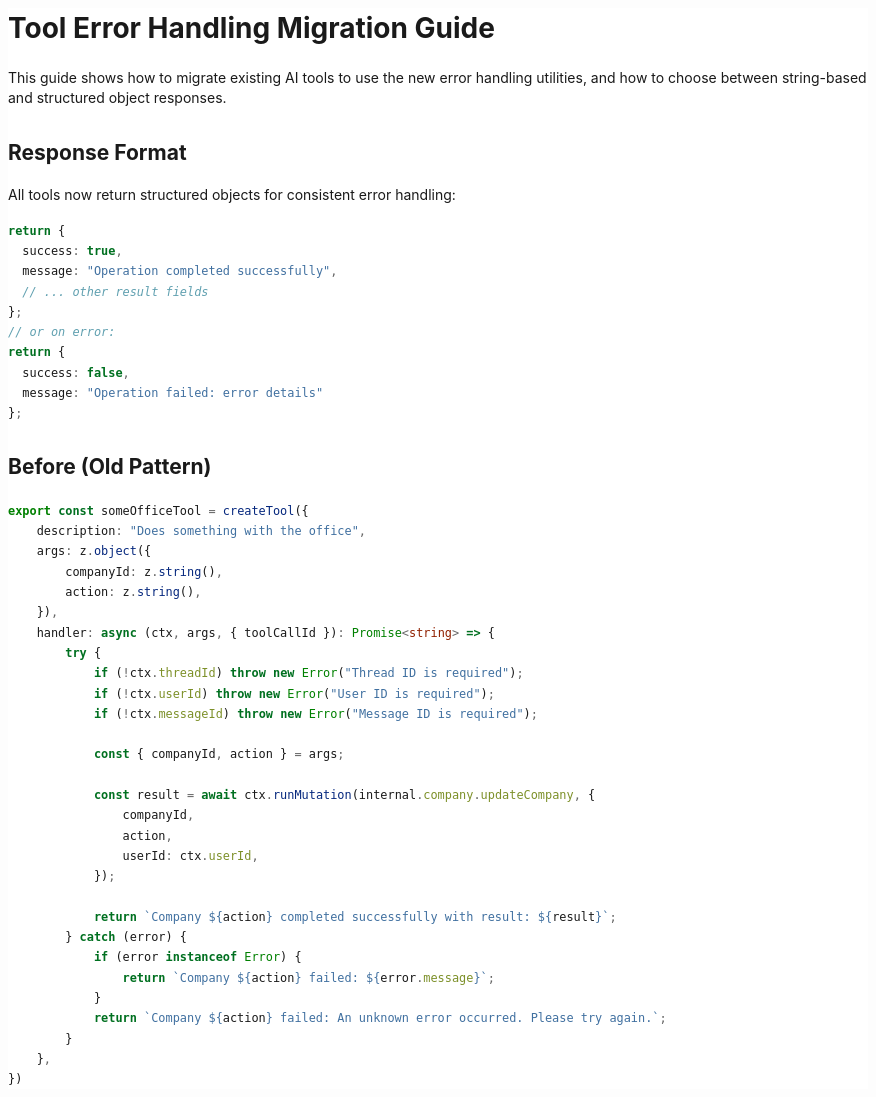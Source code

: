 # Tool Error Handling Migration Guide

This guide shows how to migrate existing AI tools to use the new error handling utilities, and how to choose between string-based and structured object responses.

## Response Format

All tools now return structured objects for consistent error handling:

```typescript
return {
  success: true,
  message: "Operation completed successfully",
  // ... other result fields
};
// or on error:
return {
  success: false,
  message: "Operation failed: error details"
};
```

## Before (Old Pattern)

```typescript
export const someOfficeTool = createTool({
    description: "Does something with the office",
    args: z.object({
        companyId: z.string(),
        action: z.string(),
    }),
    handler: async (ctx, args, { toolCallId }): Promise<string> => {
        try {
            if (!ctx.threadId) throw new Error("Thread ID is required");
            if (!ctx.userId) throw new Error("User ID is required");
            if (!ctx.messageId) throw new Error("Message ID is required");

            const { companyId, action } = args;

            const result = await ctx.runMutation(internal.company.updateCompany, {
                companyId,
                action,
                userId: ctx.userId,
            });

            return `Company ${action} completed successfully with result: ${result}`;
        } catch (error) {
            if (error instanceof Error) {
                return `Company ${action} failed: ${error.message}`;
            }
            return `Company ${action} failed: An unknown error occurred. Please try again.`;
        }
    },
})
```
